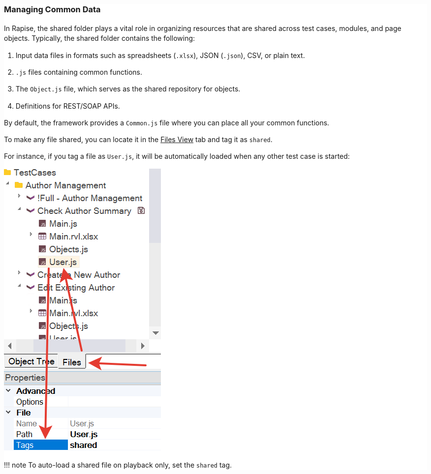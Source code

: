 
### Managing Common Data

In Rapise, the shared folder plays a vital role in organizing resources that are shared across test cases, modules, and page objects. Typically, the shared folder contains the following:

1.  Input data files in formats such as spreadsheets (`.xlsx`), JSON (`.json`), CSV, or plain text.

2.  `.js` files containing common functions.

3.  The `Object.js` file, which serves as the shared repository for objects.

4.  Definitions for REST/SOAP APIs.

By default, the framework provides a `Common.js` file where you can place all your common functions.

To make any file shared, you can locate it in the [Files View](../test_files_dialog.md) tab and tag it as `shared`.

For instance, if you tag a file as `User.js`, it will be automatically loaded when any other test case is started:

![Tagging a File as Shared](./img/frameworks_tag_file_shared.png)

!!! note
    To auto-load a shared file on playback only, set the `shared` tag.
